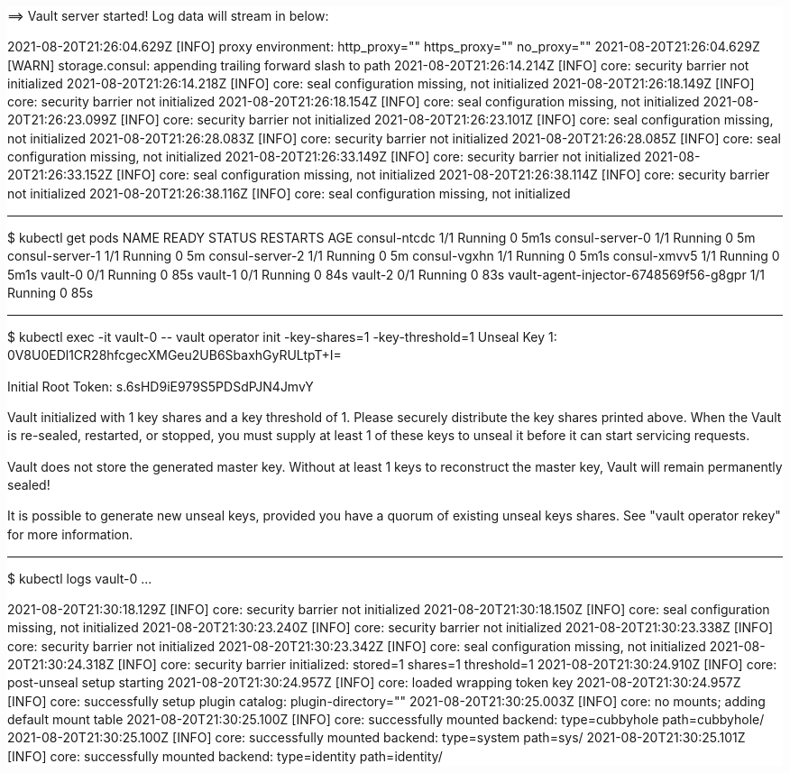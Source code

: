 ==> Vault server started! Log data will stream in below:

2021-08-20T21:26:04.629Z [INFO]  proxy environment: http_proxy="" https_proxy="" no_proxy=""
2021-08-20T21:26:04.629Z [WARN]  storage.consul: appending trailing forward slash to path
2021-08-20T21:26:14.214Z [INFO]  core: security barrier not initialized
2021-08-20T21:26:14.218Z [INFO]  core: seal configuration missing, not initialized
2021-08-20T21:26:18.149Z [INFO]  core: security barrier not initialized
2021-08-20T21:26:18.154Z [INFO]  core: seal configuration missing, not initialized
2021-08-20T21:26:23.099Z [INFO]  core: security barrier not initialized
2021-08-20T21:26:23.101Z [INFO]  core: seal configuration missing, not initialized
2021-08-20T21:26:28.083Z [INFO]  core: security barrier not initialized
2021-08-20T21:26:28.085Z [INFO]  core: seal configuration missing, not initialized
2021-08-20T21:26:33.149Z [INFO]  core: security barrier not initialized
2021-08-20T21:26:33.152Z [INFO]  core: seal configuration missing, not initialized
2021-08-20T21:26:38.114Z [INFO]  core: security barrier not initialized
2021-08-20T21:26:38.116Z [INFO]  core: seal configuration missing, not initialized

-----------

$ kubectl get pods
NAME                                    READY   STATUS    RESTARTS   AGE
consul-ntcdc                            1/1     Running   0          5m1s
consul-server-0                         1/1     Running   0          5m
consul-server-1                         1/1     Running   0          5m
consul-server-2                         1/1     Running   0          5m
consul-vgxhn                            1/1     Running   0          5m1s
consul-xmvv5                            1/1     Running   0          5m1s
vault-0                                 0/1     Running   0          85s
vault-1                                 0/1     Running   0          84s
vault-2                                 0/1     Running   0          83s
vault-agent-injector-6748569f56-g8gpr   1/1     Running   0          85s

-------------------------

$ kubectl exec -it vault-0 -- vault operator init -key-shares=1 -key-threshold=1
Unseal Key 1: 0V8U0EDl1CR28hfcgecXMGeu2UB6SbaxhGyRULtpT+I=

Initial Root Token: s.6sHD9iE979S5PDSdPJN4JmvY

Vault initialized with 1 key shares and a key threshold of 1. Please securely
distribute the key shares printed above. When the Vault is re-sealed,
restarted, or stopped, you must supply at least 1 of these keys to unseal it
before it can start servicing requests.

Vault does not store the generated master key. Without at least 1 keys to
reconstruct the master key, Vault will remain permanently sealed!

It is possible to generate new unseal keys, provided you have a quorum of
existing unseal keys shares. See "vault operator rekey" for more information.

-------

$ kubectl logs vault-0
...

2021-08-20T21:30:18.129Z [INFO]  core: security barrier not initialized
2021-08-20T21:30:18.150Z [INFO]  core: seal configuration missing, not initialized
2021-08-20T21:30:23.240Z [INFO]  core: security barrier not initialized
2021-08-20T21:30:23.338Z [INFO]  core: security barrier not initialized
2021-08-20T21:30:23.342Z [INFO]  core: seal configuration missing, not initialized
2021-08-20T21:30:24.318Z [INFO]  core: security barrier initialized: stored=1 shares=1 threshold=1
2021-08-20T21:30:24.910Z [INFO]  core: post-unseal setup starting
2021-08-20T21:30:24.957Z [INFO]  core: loaded wrapping token key
2021-08-20T21:30:24.957Z [INFO]  core: successfully setup plugin catalog: plugin-directory=""
2021-08-20T21:30:25.003Z [INFO]  core: no mounts; adding default mount table
2021-08-20T21:30:25.100Z [INFO]  core: successfully mounted backend: type=cubbyhole path=cubbyhole/
2021-08-20T21:30:25.100Z [INFO]  core: successfully mounted backend: type=system path=sys/
2021-08-20T21:30:25.101Z [INFO]  core: successfully mounted backend: type=identity path=identity/